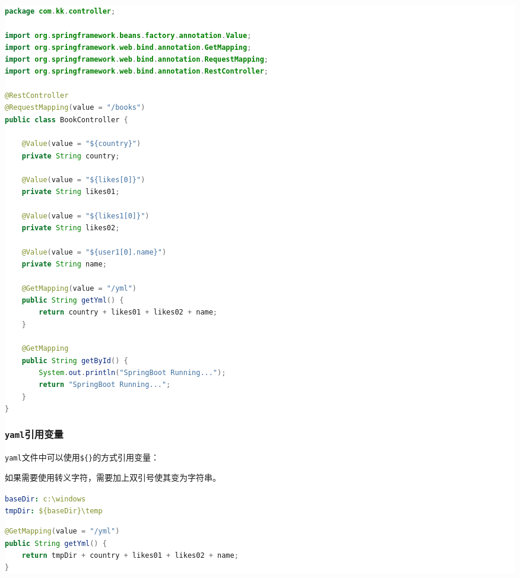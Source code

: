 ```java
package com.kk.controller;

import org.springframework.beans.factory.annotation.Value;
import org.springframework.web.bind.annotation.GetMapping;
import org.springframework.web.bind.annotation.RequestMapping;
import org.springframework.web.bind.annotation.RestController;

@RestController
@RequestMapping(value = "/books")
public class BookController {

    @Value(value = "${country}")
    private String country;

    @Value(value = "${likes[0]}")
    private String likes01;

    @Value(value = "${likes1[0]}")
    private String likes02;

    @Value(value = "${user1[0].name}")
    private String name;

    @GetMapping(value = "/yml")
    public String getYml() {
        return country + likes01 + likes02 + name;
    }

    @GetMapping
    public String getById() {
        System.out.println("SpringBoot Running...");
        return "SpringBoot Running...";
    }
}
```

### `yaml`引用变量

`yaml`文件中可以使用`${}`的方式引用变量：

如果需要使用转义字符，需要加上双引号使其变为字符串。

```yaml
baseDir: c:\windows
tmpDir: ${baseDir}\temp
```

```java
@GetMapping(value = "/yml")
public String getYml() {
    return tmpDir + country + likes01 + likes02 + name;
}
```
